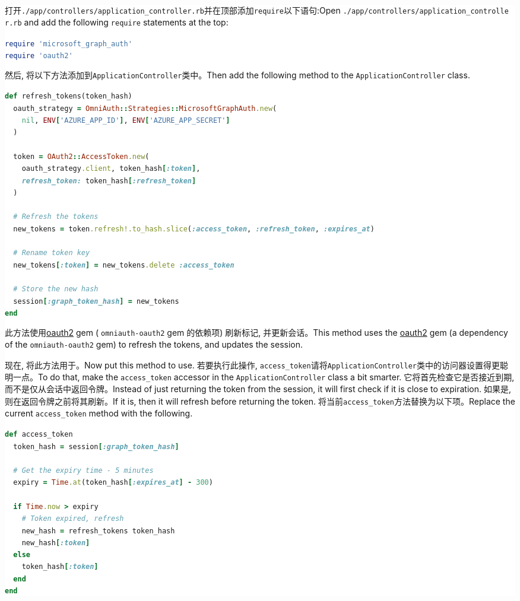 <span data-ttu-id="ad4bf-181">打开`./app/controllers/application_controller.rb`并在顶部添加`require`以下语句:</span><span class="sxs-lookup"><span data-stu-id="ad4bf-181">Open `./app/controllers/application_controller.rb` and add the following `require` statements at the top:</span></span>

```ruby
require 'microsoft_graph_auth'
require 'oauth2'
```

<span data-ttu-id="ad4bf-182">然后, 将以下方法添加到`ApplicationController`类中。</span><span class="sxs-lookup"><span data-stu-id="ad4bf-182">Then add the following method to the `ApplicationController` class.</span></span>

```ruby
def refresh_tokens(token_hash)
  oauth_strategy = OmniAuth::Strategies::MicrosoftGraphAuth.new(
    nil, ENV['AZURE_APP_ID'], ENV['AZURE_APP_SECRET']
  )

  token = OAuth2::AccessToken.new(
    oauth_strategy.client, token_hash[:token],
    refresh_token: token_hash[:refresh_token]
  )

  # Refresh the tokens
  new_tokens = token.refresh!.to_hash.slice(:access_token, :refresh_token, :expires_at)

  # Rename token key
  new_tokens[:token] = new_tokens.delete :access_token

  # Store the new hash
  session[:graph_token_hash] = new_tokens
end
```

<span data-ttu-id="ad4bf-183">此方法使用[oauth2](https://github.com/oauth-xx/oauth2) gem ( `omniauth-oauth2` gem 的依赖项) 刷新标记, 并更新会话。</span><span class="sxs-lookup"><span data-stu-id="ad4bf-183">This method uses the [oauth2](https://github.com/oauth-xx/oauth2) gem (a dependency of the `omniauth-oauth2` gem) to refresh the tokens, and updates the session.</span></span>

<span data-ttu-id="ad4bf-184">现在, 将此方法用于。</span><span class="sxs-lookup"><span data-stu-id="ad4bf-184">Now put this method to use.</span></span> <span data-ttu-id="ad4bf-185">若要执行此操作, `access_token`请将`ApplicationController`类中的访问器设置得更聪明一点。</span><span class="sxs-lookup"><span data-stu-id="ad4bf-185">To do that, make the `access_token` accessor in the `ApplicationController` class a bit smarter.</span></span> <span data-ttu-id="ad4bf-186">它将首先检查它是否接近到期, 而不是仅从会话中返回令牌。</span><span class="sxs-lookup"><span data-stu-id="ad4bf-186">Instead of just returning the token from the session, it will first check if it is close to expiration.</span></span> <span data-ttu-id="ad4bf-187">如果是, 则在返回令牌之前将其刷新。</span><span class="sxs-lookup"><span data-stu-id="ad4bf-187">If it is, then it will refresh before returning the token.</span></span> <span data-ttu-id="ad4bf-188">将当前`access_token`方法替换为以下项。</span><span class="sxs-lookup"><span data-stu-id="ad4bf-188">Replace the current `access_token` method with the following.</span></span>

```ruby
def access_token
  token_hash = session[:graph_token_hash]

  # Get the expiry time - 5 minutes
  expiry = Time.at(token_hash[:expires_at] - 300)

  if Time.now > expiry
    # Token expired, refresh
    new_hash = refresh_tokens token_hash
    new_hash[:token]
  else
    token_hash[:token]
  end
end
```